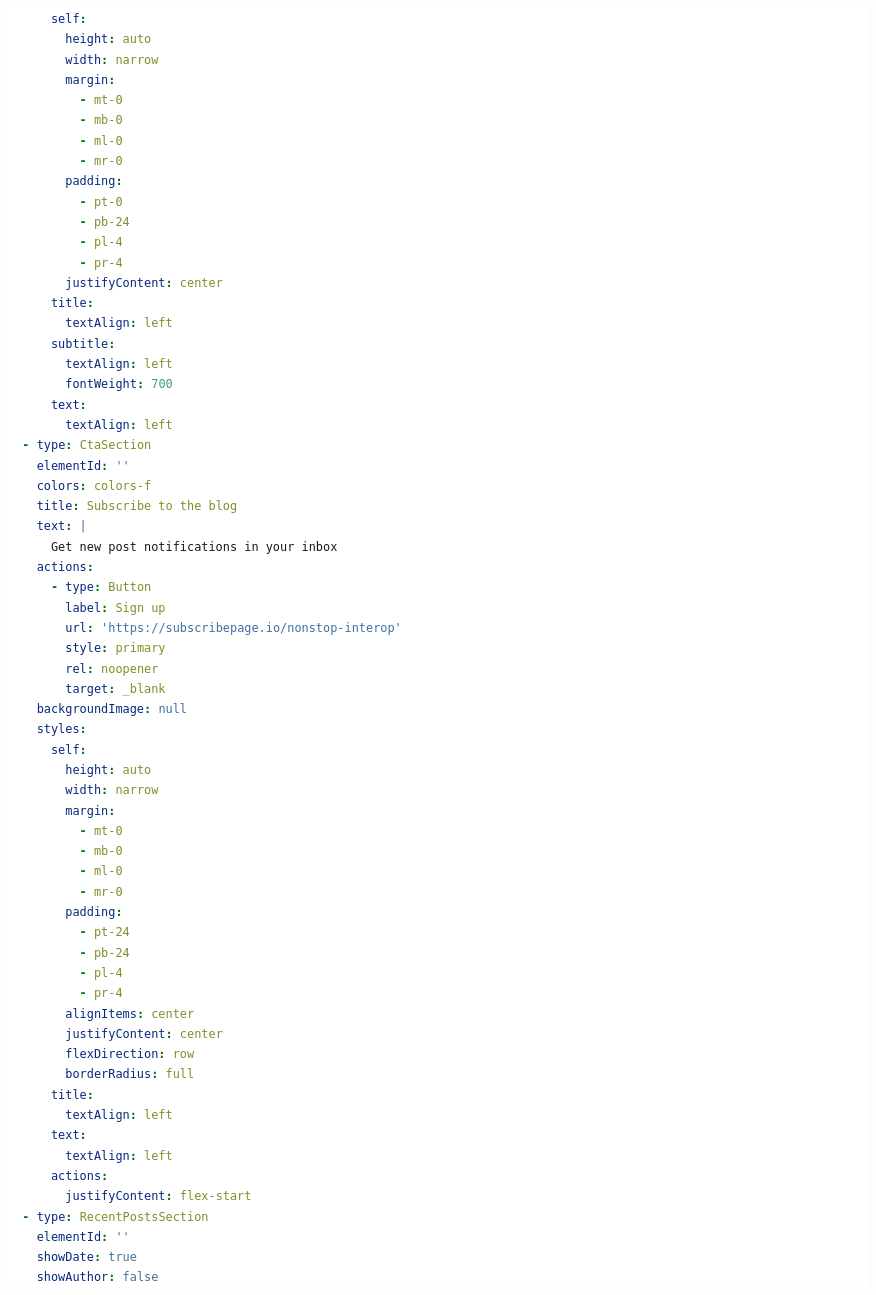 ```yaml
      self:
        height: auto
        width: narrow
        margin:
          - mt-0
          - mb-0
          - ml-0
          - mr-0
        padding:
          - pt-0
          - pb-24
          - pl-4
          - pr-4
        justifyContent: center
      title:
        textAlign: left
      subtitle:
        textAlign: left
        fontWeight: 700
      text:
        textAlign: left
  - type: CtaSection
    elementId: ''
    colors: colors-f
    title: Subscribe to the blog
    text: |
      Get new post notifications in your inbox
    actions:
      - type: Button
        label: Sign up
        url: 'https://subscribepage.io/nonstop-interop'
        style: primary
        rel: noopener
        target: _blank
    backgroundImage: null
    styles:
      self:
        height: auto
        width: narrow
        margin:
          - mt-0
          - mb-0
          - ml-0
          - mr-0
        padding:
          - pt-24
          - pb-24
          - pl-4
          - pr-4
        alignItems: center
        justifyContent: center
        flexDirection: row
        borderRadius: full
      title:
        textAlign: left
      text:
        textAlign: left
      actions:
        justifyContent: flex-start
  - type: RecentPostsSection
    elementId: ''
    showDate: true
    showAuthor: false
```